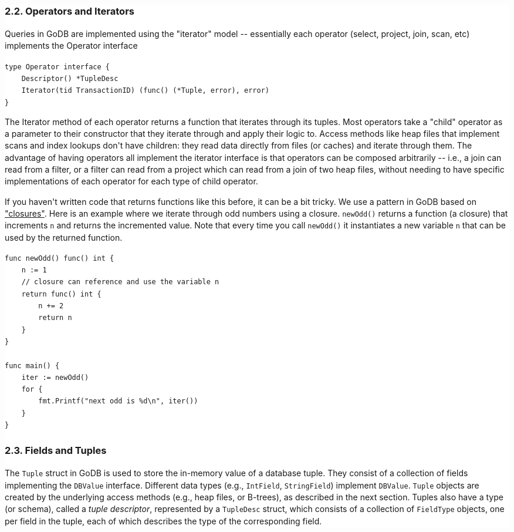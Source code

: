 ### 2.2. Operators and Iterators

Queries in GoDB are implemented using the "iterator" model -- essentially each operator (select, project, join, scan, etc) implements the Operator interface

```golang
type Operator interface {
    Descriptor() *TupleDesc
    Iterator(tid TransactionID) (func() (*Tuple, error), error)
}
```

The Iterator method of each operator returns a function that iterates through its tuples.  Most operators take a "child" operator as a parameter to their constructor that they iterate through and apply their logic to.  Access methods like heap files that implement scans and index lookups don't have children:  they read data directly from files (or caches) and iterate through them.  The advantage of having operators all implement the iterator interface is that operators can be composed arbitrarily -- i.e., a join can read from a filter, or a filter can read from a project which can read from a join of two heap files, without needing to have specific implementations of each operator for each type of child operator.

If you haven't written code that returns functions like this before, it can be a bit tricky.  We use a pattern in GoDB based on ["closures"](https://go.dev/tour/moretypes/25). Here is an example where we iterate through odd numbers using a closure. `newOdd()` returns a function (a closure) that increments `n` and returns the incremented value. Note that every time you call `newOdd()` it instantiates a new variable `n` that can be used by the returned function.
```golang
func newOdd() func() int {
    n := 1
    // closure can reference and use the variable n
    return func() int {
        n += 2
        return n
    }
}

func main() {
    iter := newOdd()
    for {
        fmt.Printf("next odd is %d\n", iter())
    }
}
```

### 2.3. Fields and Tuples

The `Tuple` struct in GoDB is used to store the in-memory value of a database tuple.
They consist of a collection of fields implementing the `DBValue`
interface.  Different
data types (e.g., `IntField`, `StringField`) implement `DBValue`.  `Tuple` objects are created by
the underlying access methods (e.g., heap files, or B-trees), as described in
the next section.  Tuples also have a type (or schema), called a _tuple
descriptor_, represented by a `TupleDesc` struct, which consists of a
collection of `FieldType` objects, one per field in the tuple, each of which
describes the type of the corresponding field.
